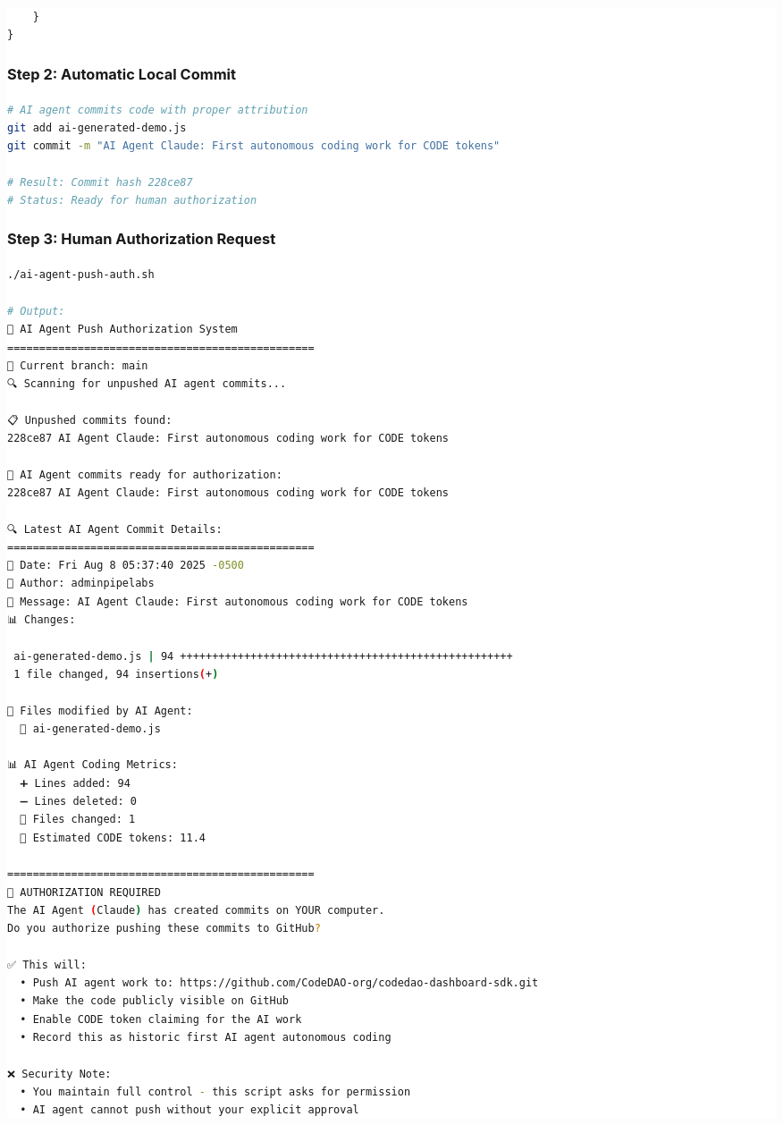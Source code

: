 ```javascript
    }
}
```

### **Step 2: Automatic Local Commit**
```bash
# AI agent commits code with proper attribution
git add ai-generated-demo.js
git commit -m "AI Agent Claude: First autonomous coding work for CODE tokens"

# Result: Commit hash 228ce87
# Status: Ready for human authorization
```

### **Step 3: Human Authorization Request**
```bash
./ai-agent-push-auth.sh

# Output:
🤖 AI Agent Push Authorization System
================================================
📍 Current branch: main
🔍 Scanning for unpushed AI agent commits...

📋 Unpushed commits found:
228ce87 AI Agent Claude: First autonomous coding work for CODE tokens

🤖 AI Agent commits ready for authorization:
228ce87 AI Agent Claude: First autonomous coding work for CODE tokens

🔍 Latest AI Agent Commit Details:
================================================
📅 Date: Fri Aug 8 05:37:40 2025 -0500
👤 Author: adminpipelabs
💬 Message: AI Agent Claude: First autonomous coding work for CODE tokens
📊 Changes:

 ai-generated-demo.js | 94 ++++++++++++++++++++++++++++++++++++++++++++++++++++
 1 file changed, 94 insertions(+)

📁 Files modified by AI Agent:
  📄 ai-generated-demo.js

📊 AI Agent Coding Metrics:
  ➕ Lines added: 94
  ➖ Lines deleted: 0
  📁 Files changed: 1
  🎁 Estimated CODE tokens: 11.4

================================================
🔐 AUTHORIZATION REQUIRED
The AI Agent (Claude) has created commits on YOUR computer.
Do you authorize pushing these commits to GitHub?

✅ This will:
  • Push AI agent work to: https://github.com/CodeDAO-org/codedao-dashboard-sdk.git
  • Make the code publicly visible on GitHub
  • Enable CODE token claiming for the AI work
  • Record this as historic first AI agent autonomous coding

❌ Security Note:
  • You maintain full control - this script asks for permission
  • AI agent cannot push without your explicit approval
```
